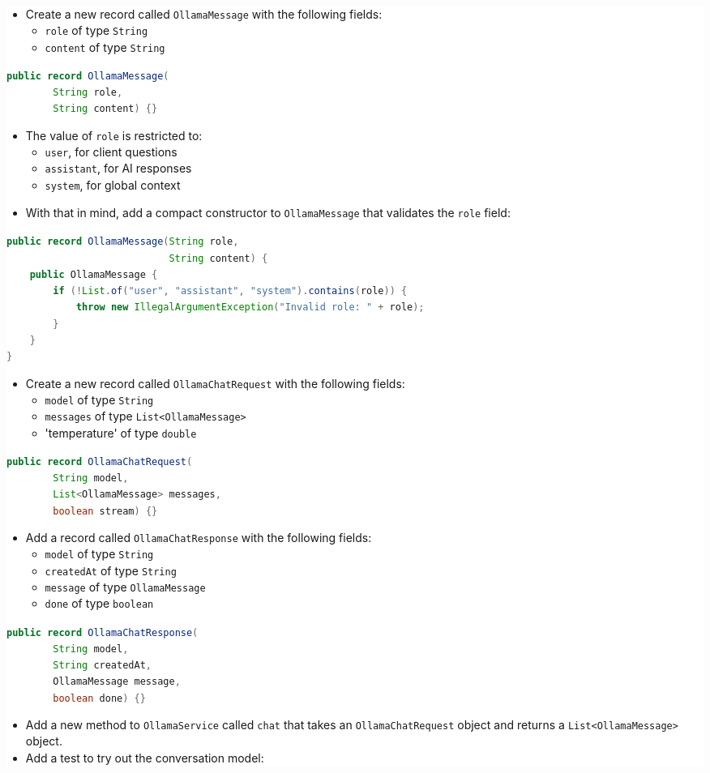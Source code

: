```json
```

* Create a new record called `OllamaMessage` with the following fields:
  - `role` of type `String`
  - `content` of type `String`

```java
public record OllamaMessage(
        String role,
        String content) {}
```

* The value of `role` is restricted to:
  - `user`, for client questions
  - `assistant`, for AI responses
  - `system`, for global context
- With that in mind, add a compact constructor to `OllamaMessage` that validates the `role` field:

```java
public record OllamaMessage(String role,
                            String content) {
    public OllamaMessage {
        if (!List.of("user", "assistant", "system").contains(role)) {
            throw new IllegalArgumentException("Invalid role: " + role);
        }
    }
}
```

* Create a new record called `OllamaChatRequest` with the following fields:
  - `model` of type `String`
  - `messages` of type `List<OllamaMessage>`
  - 'temperature' of type `double`

```java
public record OllamaChatRequest(
        String model,
        List<OllamaMessage> messages,
        boolean stream) {}
```


* Add a record called `OllamaChatResponse` with the following fields:
  - `model` of type `String`
  - `createdAt` of type `String`
  - `message` of type `OllamaMessage`
  - `done` of type `boolean`

```java
public record OllamaChatResponse(
        String model,
        String createdAt,
        OllamaMessage message,
        boolean done) {}
```

* Add a new method to `OllamaService` called `chat` that takes an `OllamaChatRequest` object and returns a `List<OllamaMessage>` object.
* Add a test to try out the conversation model:
